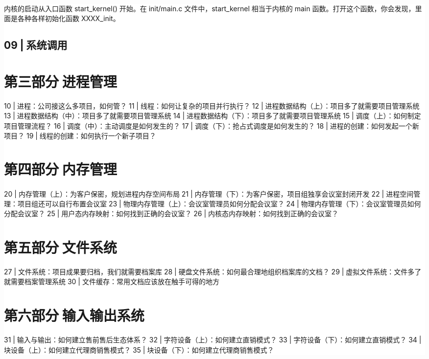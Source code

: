 内核的启动从入口函数 start_kernel() 开始。在 init/main.c 文件中，start_kernel 相当于内核的 main 函数。打开这个函数，你会发现，里面是各种各样初始化函数 XXXX_init。











## 09 | 系统调用





# 第三部分 进程管理

10 | 进程：公司接这么多项目，如何管？
11 | 线程：如何让复杂的项目并行执行？
12 | 进程数据结构（上）：项目多了就需要项目管理系统
13 | 进程数据结构（中）：项目多了就需要项目管理系统
14 | 进程数据结构（下）：项目多了就需要项目管理系统
15 | 调度（上）：如何制定项目管理流程？
16 | 调度（中）：主动调度是如何发生的？
17 | 调度（下）：抢占式调度是如何发生的？
18 | 进程的创建：如何发起一个新项目？
19 | 线程的创建：如何执行一个新子项目？

# 第四部分 内存管理

20 | 内存管理（上）：为客户保密，规划进程内存空间布局
21 | 内存管理（下）：为客户保密，项目组独享会议室封闭开发
22 | 进程空间管理：项目组还可以自行布置会议室
23 | 物理内存管理（上）：会议室管理员如何分配会议室？
24 | 物理内存管理（下）：会议室管理员如何分配会议室？
25 | 用户态内存映射：如何找到正确的会议室？
26 | 内核态内存映射：如何找到正确的会议室？

# 第五部分 文件系统

27 | 文件系统：项目成果要归档，我们就需要档案库
28 | 硬盘文件系统：如何最合理地组织档案库的文档？
29 | 虚拟文件系统：文件多了就需要档案管理系统
30 | 文件缓存：常用文档应该放在触手可得的地方

# 第六部分 输入输出系统

31 | 输入与输出：如何建立售前售后生态体系？
32 | 字符设备（上）：如何建立直销模式？
33 | 字符设备（下）：如何建立直销模式？
34 | 块设备（上）：如何建立代理商销售模式？
35 | 块设备（下）：如何建立代理商销售模式？
